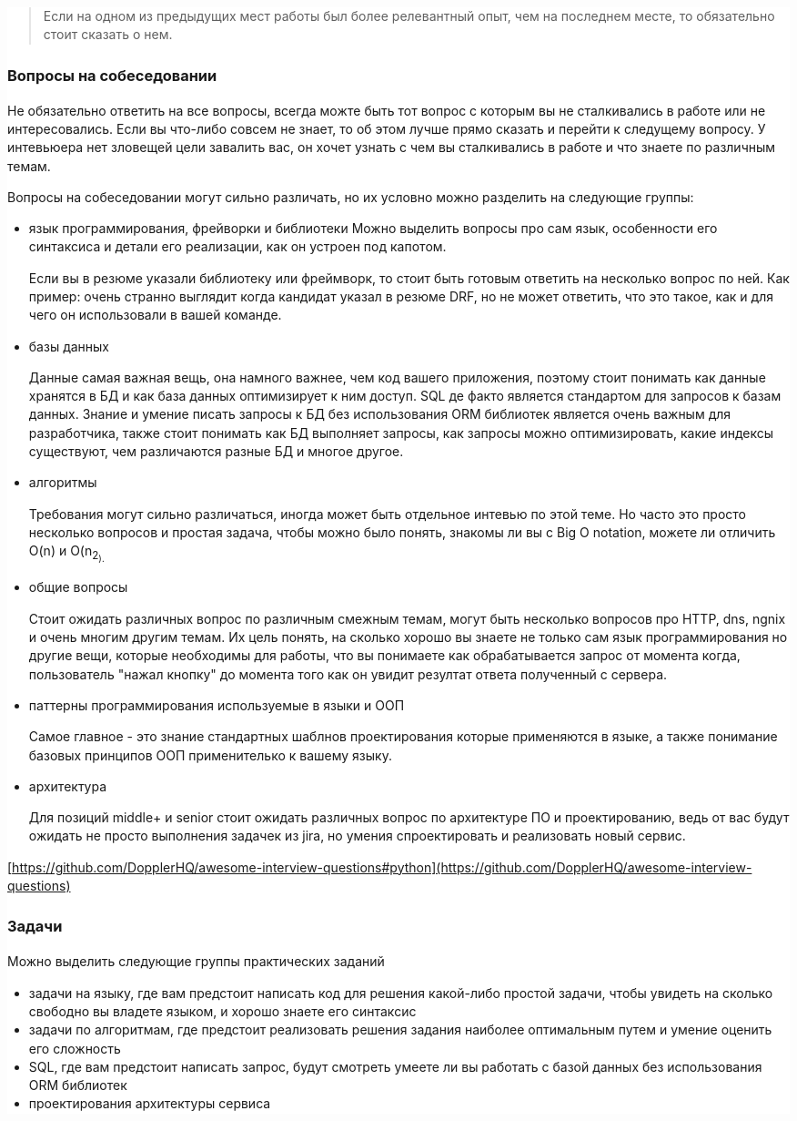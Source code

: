 > Если на одном из предыдущих мест работы был более релевантный опыт, чем на последнем месте, то обязательно стоит сказать о нем.  


### Вопросы на собеседовании
Не обязательно ответить на все вопросы, всегда можте быть тот вопрос с которым вы не сталкивались в работе или не интересовались. Если вы что-либо совсем не знает, то об этом лучше прямо сказать и перейти к следущему вопросу. У интевьюера нет зловещей цели завалить вас, он хочет узнать с чем вы сталкивались в работе и что знаете по различным темам.

Вопросы на собеседовании могут сильно различать, но их условно можно разделить на следующие группы:

* язык программирования, фрейворки и библиотеки
    Можно выделить вопросы про сам язык, особенности его синтаксиса и детали его реализации, как он устроен под капотом.

    Если вы в резюме указали библиотеку или фреймворк, то стоит быть готовым ответить на несколько вопрос по ней. Как пример: очень странно выглядит когда кандидат указал в резюме DRF, но не может ответить, что это такое, как и для чего он использовали в вашей команде.
* базы данных

    Данные самая важная вещь, она намного важнее, чем код вашего приложения, поэтому стоит понимать как данные хранятся в БД и как база данных оптимизирует к ним доступ. SQL де факто является стандартом для запросов к базам данных. Знание и умение писать запросы к БД без использования ORM библиотек является очень важным для разработчика, также стоит понимать как БД выполняет запросы, как запросы можно оптимизировать, какие индексы существуют, чем различаются разные БД и многое другое. 
* алгоритмы

    Требования могут сильно различаться, иногда может быть отдельное интевью по этой теме. Но часто это просто несколько вопросов и простая задача, чтобы можно было понять, знакомы ли вы с Big O notation, можете ли отличить O(n) и O(n<sub>2<sub>).


* общие вопросы

    Стоит ожидать различных вопрос по различным смежным темам, могут быть несколько вопросов про HTTP, dns, ngnix и очень многим другим темам. Их цель понять, на сколько хорошо вы знаете не только сам язык программирования но другие вещи, которые необходимы для работы, что вы понимаете как обрабатывается запрос от момента когда, пользователь "нажал кнопку" до момента того как он увидит резултат ответа полученный с сервера.

* паттерны программирования используемые в языки и ООП

    Самое главное - это знание стандартных шаблнов проектирования которые применяются в языке, а также понимание базовых принципов ООП применителько к вашему языку.
* архитектура

    Для позиций middle+ и senior стоит ожидать различных вопрос по архитектуре ПО и проектированию, ведь от вас будут ожидать не просто выполнения задачек из jira, но умения спроектировать и реализовать новый сервис.

[https://github.com/DopplerHQ/awesome-interview-questions#python](https://github.com/DopplerHQ/awesome-interview-questions)

### Задачи 
Можно выделить следующие группы практических заданий
- задачи на языку, где вам предстоит написать код для решения какой-либо простой задачи, чтобы увидеть на сколько свободно вы владете языком, и хорошо знаете его синтаксис
- задачи по алгоритмам, где предстоит реализовать решения задания наиболее оптимальным путем и умение оценить его сложность
- SQL, где вам предстоит написать запрос, будут смотреть умеете ли вы работать с базой данных без использования ORM библиотек
- проектирования архитектуры сервиса
